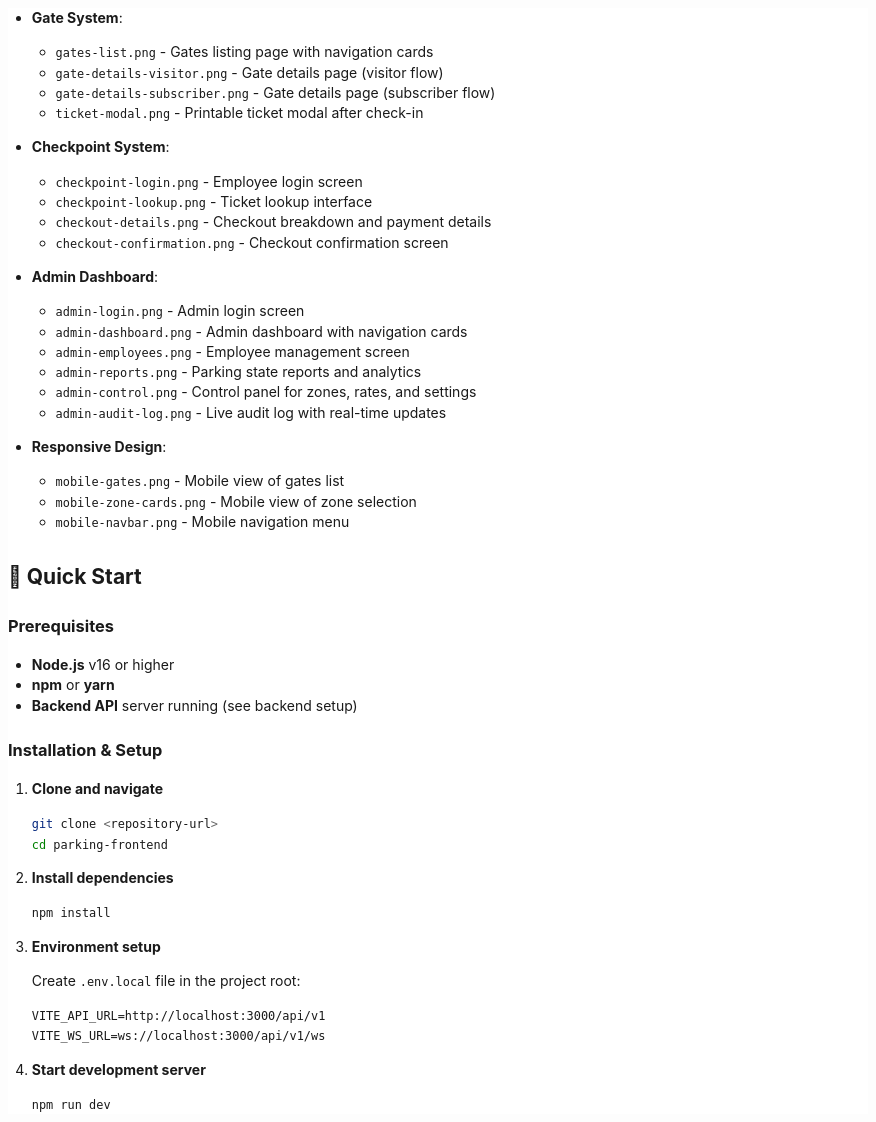 - **Gate System**:
  - `gates-list.png` - Gates listing page with navigation cards
  - `gate-details-visitor.png` - Gate details page (visitor flow)
  - `gate-details-subscriber.png` - Gate details page (subscriber flow)
  - `ticket-modal.png` - Printable ticket modal after check-in

- **Checkpoint System**:
  - `checkpoint-login.png` - Employee login screen
  - `checkpoint-lookup.png` - Ticket lookup interface
  - `checkout-details.png` - Checkout breakdown and payment details
  - `checkout-confirmation.png` - Checkout confirmation screen

- **Admin Dashboard**:
  - `admin-login.png` - Admin login screen
  - `admin-dashboard.png` - Admin dashboard with navigation cards
  - `admin-employees.png` - Employee management screen
  - `admin-reports.png` - Parking state reports and analytics
  - `admin-control.png` - Control panel for zones, rates, and settings
  - `admin-audit-log.png` - Live audit log with real-time updates

- **Responsive Design**:
  - `mobile-gates.png` - Mobile view of gates list
  - `mobile-zone-cards.png` - Mobile view of zone selection
  - `mobile-navbar.png` - Mobile navigation menu

## 🚀 Quick Start

### Prerequisites

- **Node.js** v16 or higher
- **npm** or **yarn**
- **Backend API** server running (see backend setup)

### Installation & Setup

1. **Clone and navigate**
   ```bash
   git clone <repository-url>
   cd parking-frontend
   ```

2. **Install dependencies**
   ```bash
   npm install
   ```

3. **Environment setup**
   
   Create `.env.local` file in the project root:
   ```env
   VITE_API_URL=http://localhost:3000/api/v1
   VITE_WS_URL=ws://localhost:3000/api/v1/ws
   ```

4. **Start development server**
   ```bash
   npm run dev
   ```
